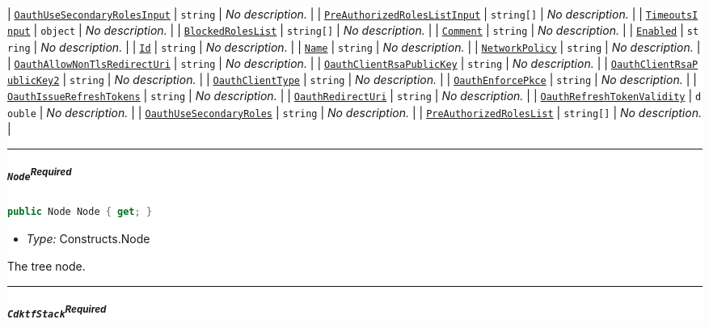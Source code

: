 | <code><a href="#@cdktf/provider-snowflake.oauthIntegrationForCustomClients.OauthIntegrationForCustomClients.property.oauthUseSecondaryRolesInput">OauthUseSecondaryRolesInput</a></code> | <code>string</code> | *No description.* |
| <code><a href="#@cdktf/provider-snowflake.oauthIntegrationForCustomClients.OauthIntegrationForCustomClients.property.preAuthorizedRolesListInput">PreAuthorizedRolesListInput</a></code> | <code>string[]</code> | *No description.* |
| <code><a href="#@cdktf/provider-snowflake.oauthIntegrationForCustomClients.OauthIntegrationForCustomClients.property.timeoutsInput">TimeoutsInput</a></code> | <code>object</code> | *No description.* |
| <code><a href="#@cdktf/provider-snowflake.oauthIntegrationForCustomClients.OauthIntegrationForCustomClients.property.blockedRolesList">BlockedRolesList</a></code> | <code>string[]</code> | *No description.* |
| <code><a href="#@cdktf/provider-snowflake.oauthIntegrationForCustomClients.OauthIntegrationForCustomClients.property.comment">Comment</a></code> | <code>string</code> | *No description.* |
| <code><a href="#@cdktf/provider-snowflake.oauthIntegrationForCustomClients.OauthIntegrationForCustomClients.property.enabled">Enabled</a></code> | <code>string</code> | *No description.* |
| <code><a href="#@cdktf/provider-snowflake.oauthIntegrationForCustomClients.OauthIntegrationForCustomClients.property.id">Id</a></code> | <code>string</code> | *No description.* |
| <code><a href="#@cdktf/provider-snowflake.oauthIntegrationForCustomClients.OauthIntegrationForCustomClients.property.name">Name</a></code> | <code>string</code> | *No description.* |
| <code><a href="#@cdktf/provider-snowflake.oauthIntegrationForCustomClients.OauthIntegrationForCustomClients.property.networkPolicy">NetworkPolicy</a></code> | <code>string</code> | *No description.* |
| <code><a href="#@cdktf/provider-snowflake.oauthIntegrationForCustomClients.OauthIntegrationForCustomClients.property.oauthAllowNonTlsRedirectUri">OauthAllowNonTlsRedirectUri</a></code> | <code>string</code> | *No description.* |
| <code><a href="#@cdktf/provider-snowflake.oauthIntegrationForCustomClients.OauthIntegrationForCustomClients.property.oauthClientRsaPublicKey">OauthClientRsaPublicKey</a></code> | <code>string</code> | *No description.* |
| <code><a href="#@cdktf/provider-snowflake.oauthIntegrationForCustomClients.OauthIntegrationForCustomClients.property.oauthClientRsaPublicKey2">OauthClientRsaPublicKey2</a></code> | <code>string</code> | *No description.* |
| <code><a href="#@cdktf/provider-snowflake.oauthIntegrationForCustomClients.OauthIntegrationForCustomClients.property.oauthClientType">OauthClientType</a></code> | <code>string</code> | *No description.* |
| <code><a href="#@cdktf/provider-snowflake.oauthIntegrationForCustomClients.OauthIntegrationForCustomClients.property.oauthEnforcePkce">OauthEnforcePkce</a></code> | <code>string</code> | *No description.* |
| <code><a href="#@cdktf/provider-snowflake.oauthIntegrationForCustomClients.OauthIntegrationForCustomClients.property.oauthIssueRefreshTokens">OauthIssueRefreshTokens</a></code> | <code>string</code> | *No description.* |
| <code><a href="#@cdktf/provider-snowflake.oauthIntegrationForCustomClients.OauthIntegrationForCustomClients.property.oauthRedirectUri">OauthRedirectUri</a></code> | <code>string</code> | *No description.* |
| <code><a href="#@cdktf/provider-snowflake.oauthIntegrationForCustomClients.OauthIntegrationForCustomClients.property.oauthRefreshTokenValidity">OauthRefreshTokenValidity</a></code> | <code>double</code> | *No description.* |
| <code><a href="#@cdktf/provider-snowflake.oauthIntegrationForCustomClients.OauthIntegrationForCustomClients.property.oauthUseSecondaryRoles">OauthUseSecondaryRoles</a></code> | <code>string</code> | *No description.* |
| <code><a href="#@cdktf/provider-snowflake.oauthIntegrationForCustomClients.OauthIntegrationForCustomClients.property.preAuthorizedRolesList">PreAuthorizedRolesList</a></code> | <code>string[]</code> | *No description.* |

---

##### `Node`<sup>Required</sup> <a name="Node" id="@cdktf/provider-snowflake.oauthIntegrationForCustomClients.OauthIntegrationForCustomClients.property.node"></a>

```csharp
public Node Node { get; }
```

- *Type:* Constructs.Node

The tree node.

---

##### `CdktfStack`<sup>Required</sup> <a name="CdktfStack" id="@cdktf/provider-snowflake.oauthIntegrationForCustomClients.OauthIntegrationForCustomClients.property.cdktfStack"></a>
